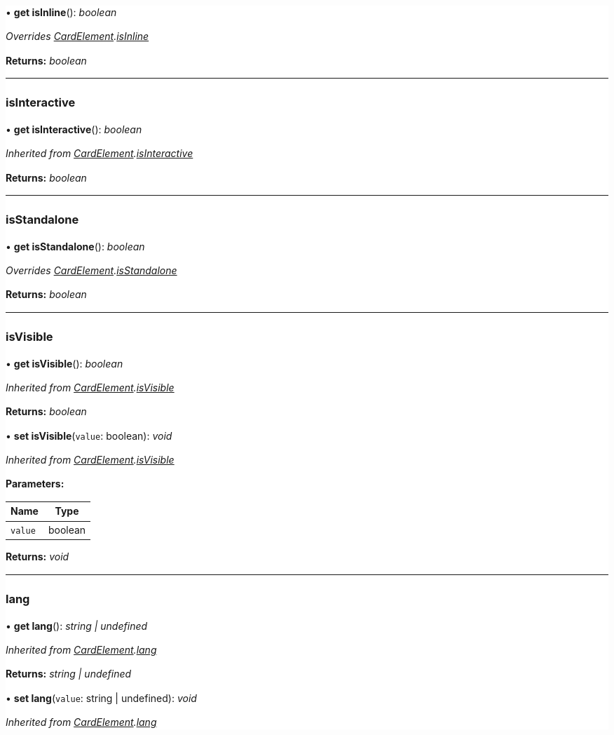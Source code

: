 • **get isInline**(): *boolean*

*Overrides [CardElement](cardelement.md).[isInline](cardelement.md#isinline)*

**Returns:** *boolean*

___

###  isInteractive

• **get isInteractive**(): *boolean*

*Inherited from [CardElement](cardelement.md).[isInteractive](cardelement.md#isinteractive)*

**Returns:** *boolean*

___

###  isStandalone

• **get isStandalone**(): *boolean*

*Overrides [CardElement](cardelement.md).[isStandalone](cardelement.md#isstandalone)*

**Returns:** *boolean*

___

###  isVisible

• **get isVisible**(): *boolean*

*Inherited from [CardElement](cardelement.md).[isVisible](cardelement.md#isvisible)*

**Returns:** *boolean*

• **set isVisible**(`value`: boolean): *void*

*Inherited from [CardElement](cardelement.md).[isVisible](cardelement.md#isvisible)*

**Parameters:**

Name | Type |
------ | ------ |
`value` | boolean |

**Returns:** *void*

___

###  lang

• **get lang**(): *string | undefined*

*Inherited from [CardElement](cardelement.md).[lang](cardelement.md#lang)*

**Returns:** *string | undefined*

• **set lang**(`value`: string | undefined): *void*

*Inherited from [CardElement](cardelement.md).[lang](cardelement.md#lang)*
